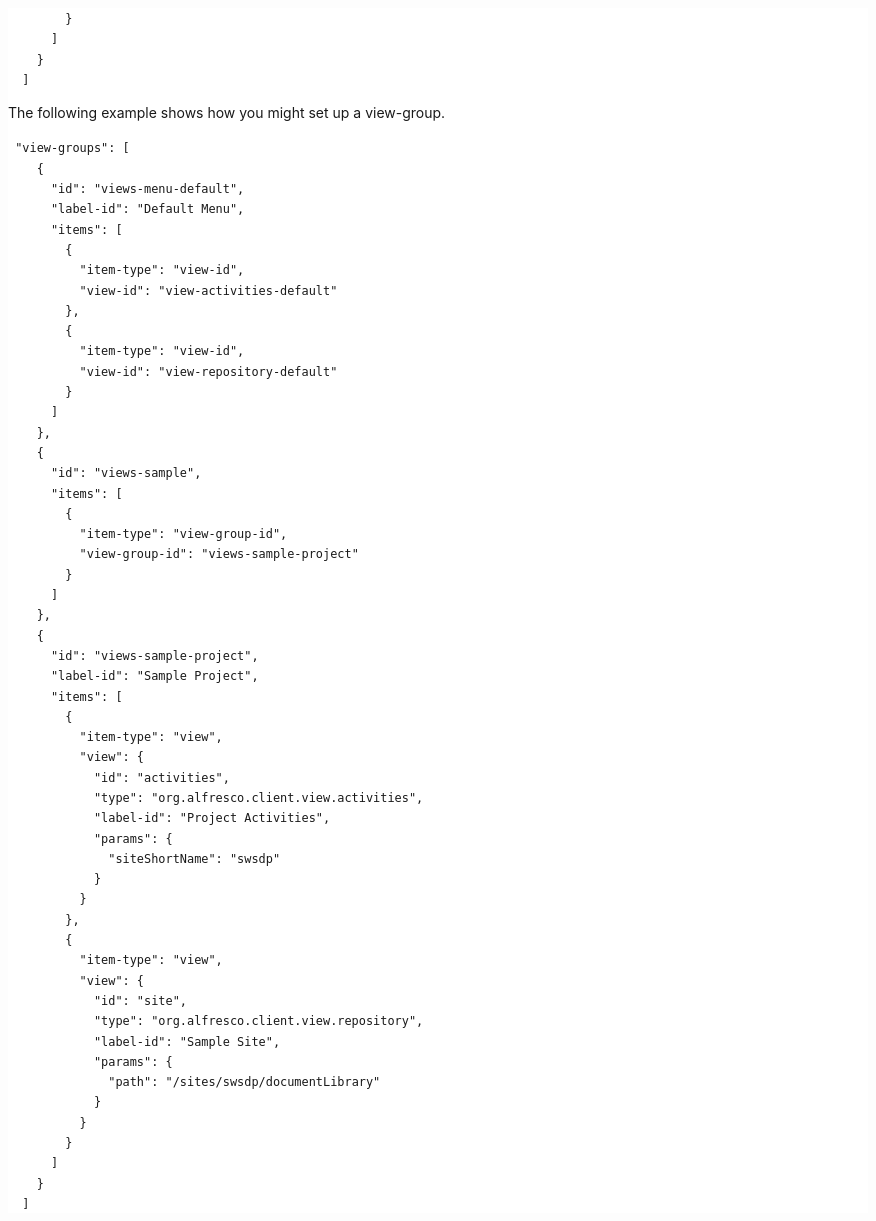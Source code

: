 ```
        }
      ]
    }
  ]
```

The following example shows how you might set up a view-group.

```
 "view-groups": [
    {
      "id": "views-menu-default",
      "label-id": "Default Menu",
      "items": [
        {
          "item-type": "view-id",
          "view-id": "view-activities-default"
        },
        {
          "item-type": "view-id",
          "view-id": "view-repository-default"
        }
      ]
    },
    {
      "id": "views-sample",
      "items": [
        {
          "item-type": "view-group-id",
          "view-group-id": "views-sample-project"
        }
      ]
    },
    {
      "id": "views-sample-project",
      "label-id": "Sample Project",
      "items": [
        {
          "item-type": "view",
          "view": {
            "id": "activities",
            "type": "org.alfresco.client.view.activities",
            "label-id": "Project Activities",
            "params": {
              "siteShortName": "swsdp"
            }
          }
        },
        {
          "item-type": "view",
          "view": {
            "id": "site",
            "type": "org.alfresco.client.view.repository",
            "label-id": "Sample Site",
            "params": {
              "path": "/sites/swsdp/documentLibrary"
            }
          }
        }
      ]
    }
  ]
```
